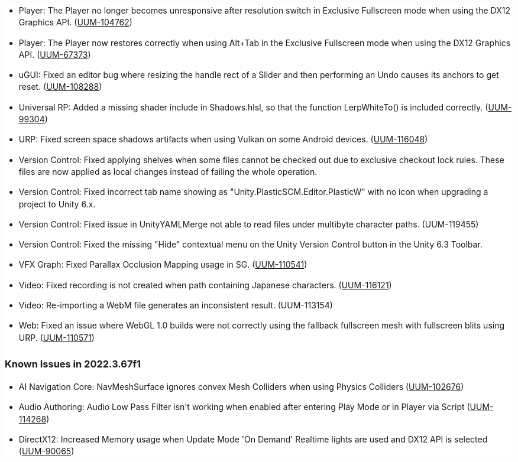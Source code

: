 *   Player: The Player no longer becomes unresponsive after resolution switch in Exclusive Fullscreen mode when using the DX12 Graphics API. ([UUM-104762](https://issuetracker.unity3d.com/issues/the-player-becomes-unresponsive-after-resolution-switch-in-exclusive-fullscreen-mode-when-using-dx12-graphics-api))
    
*   Player: The Player now restores correctly when using Alt+Tab in the Exclusive Fullscreen mode when using the DX12 Graphics API. ([UUM-67373](https://issuetracker.unity3d.com/issues/dx12-exclusive-full-screen-mode-player-window-sometimes-doesnt-restore-correctly-after-using-alt-plus-tab))
    
*   uGUI: Fixed an editor bug where resizing the handle rect of a Slider and then performing an Undo causes its anchors to get reset. ([UUM-108288](https://issuetracker.unity3d.com/issues/slider-handle-becomes-a-different-size-than-default-when-undoing-change-to-the-width-parameter))
    
*   Universal RP: Added a missing shader include in Shadows.hlsl, so that the function LerpWhiteTo() is included correctly. ([UUM-99304](https://issuetracker.unity3d.com/issues/the-lerpwhiteto-missing-function-displays-an-error-when-the-shadows-dot-hlsl-shader-is-included-in-a-shader-file))
    
*   URP: Fixed screen space shadows artifacts when using Vulkan on some Android devices. ([UUM-116048](https://issuetracker.unity3d.com/issues/vulkan-artifacts-appear-in-the-player-when-using-screen-space-shadows-with-orthographic-camera))
    
*   Version Control: Fixed applying shelves when some files cannot be checked out due to exclusive checkout lock rules. These files are now applied as local changes instead of failing the whole operation.
    
*   Version Control: Fixed incorrect tab name showing as "Unity.PlasticSCM.Editor.PlasticW" with no icon when upgrading a project to Unity 6.x.
    
*   Version Control: Fixed issue in UnityYAMLMerge not able to read files under multibyte character paths. (UUM-119455)
    
*   Version Control: Fixed the missing "Hide" contextual menu on the Unity Version Control button in the Unity 6.3 Toolbar.
    
*   VFX Graph: Fixed Parallax Occlusion Mapping usage in SG. ([UUM-110541](https://issuetracker.unity3d.com/issues/parallax-occlusion-mapping-shadergraph-node-does-not-work-correctly-with-vfx-graph))
    
*   Video: Fixed recording is not created when path containing Japanese characters. ([UUM-116121](https://issuetracker.unity3d.com/issues/errors-are-thrown-and-the-recording-file-is-not-created-when-japanese-characters-are-included-in-the-output-file-path))
    
*   Video: Re-importing a WebM file generates an inconsistent result. (UUM-113154)
    
*   Web: Fixed an issue where WebGL 1.0 builds were not correctly using the fallback fullscreen mesh with fullscreen blits using URP. ([UUM-110571](https://issuetracker.unity3d.com/issues/overlay-camera-is-not-rendered-when-graphics-api-is-set-to-webgl-1-dot-0))

### Known Issues in 2022.3.67f1

*   AI Navigation Core: NavMeshSurface ignores convex Mesh Colliders when using Physics Colliders ([UUM-102676](https://issuetracker.unity3d.com/issues/navmeshsurface-ignores-convex-mesh-colliders-when-using-physics-colliders))
    
*   Audio Authoring: Audio Low Pass Filter isn't working when enabled after entering Play Mode or in Player via Script ([UUM-114268](https://issuetracker.unity3d.com/issues/audio-low-pass-filter-isnt-working-when-enabled-after-entering-play-mode-or-in-player-via-script))
    
*   DirectX12: Increased Memory usage when Update Mode 'On Demand' Realtime lights are used and DX12 API is selected ([UUM-90065](https://issuetracker.unity3d.com/issues/increased-memory-usage-when-update-mode-on-demand-realtime-lights-are-used-and-dx12-api-is-selected))
    